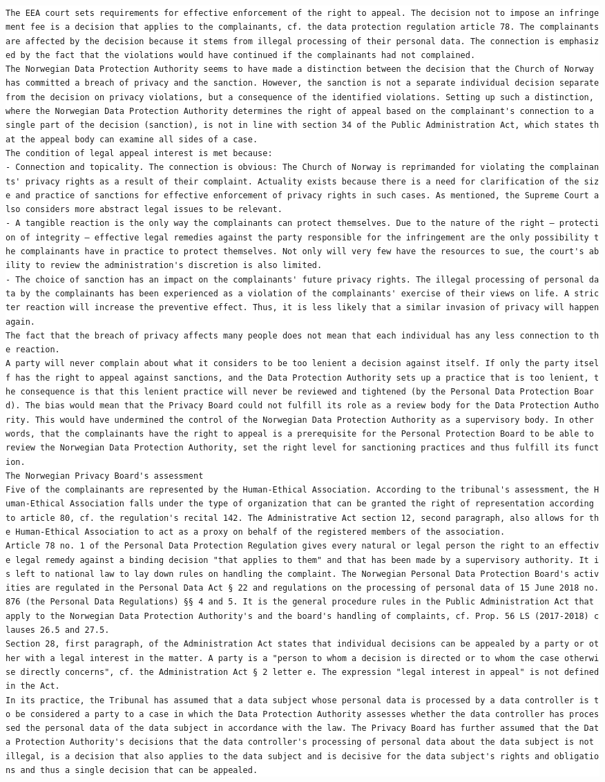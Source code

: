 ```
The EEA court sets requirements for effective enforcement of the right to appeal. The decision not to impose an infringement fee is a decision that applies to the complainants, cf. the data protection regulation article 78. The complainants are affected by the decision because it stems from illegal processing of their personal data. The connection is emphasized by the fact that the violations would have continued if the complainants had not complained.
The Norwegian Data Protection Authority seems to have made a distinction between the decision that the Church of Norway has committed a breach of privacy and the sanction. However, the sanction is not a separate individual decision separate from the decision on privacy violations, but a consequence of the identified violations. Setting up such a distinction, where the Norwegian Data Protection Authority determines the right of appeal based on the complainant's connection to a single part of the decision (sanction), is not in line with section 34 of the Public Administration Act, which states that the appeal body can examine all sides of a case.
The condition of legal appeal interest is met because:
- Connection and topicality. The connection is obvious: The Church of Norway is reprimanded for violating the complainants' privacy rights as a result of their complaint. Actuality exists because there is a need for clarification of the size and practice of sanctions for effective enforcement of privacy rights in such cases. As mentioned, the Supreme Court also considers more abstract legal issues to be relevant.
- A tangible reaction is the only way the complainants can protect themselves. Due to the nature of the right – protection of integrity – effective legal remedies against the party responsible for the infringement are the only possibility the complainants have in practice to protect themselves. Not only will very few have the resources to sue, the court's ability to review the administration's discretion is also limited.
- The choice of sanction has an impact on the complainants' future privacy rights. The illegal processing of personal data by the complainants has been experienced as a violation of the complainants' exercise of their views on life. A stricter reaction will increase the preventive effect. Thus, it is less likely that a similar invasion of privacy will happen again.
The fact that the breach of privacy affects many people does not mean that each individual has any less connection to the reaction.
A party will never complain about what it considers to be too lenient a decision against itself. If only the party itself has the right to appeal against sanctions, and the Data Protection Authority sets up a practice that is too lenient, the consequence is that this lenient practice will never be reviewed and tightened (by the Personal Data Protection Board). The bias would mean that the Privacy Board could not fulfill its role as a review body for the Data Protection Authority. This would have undermined the control of the Norwegian Data Protection Authority as a supervisory body. In other words, that the complainants have the right to appeal is a prerequisite for the Personal Protection Board to be able to review the Norwegian Data Protection Authority, set the right level for sanctioning practices and thus fulfill its function.
The Norwegian Privacy Board's assessment
Five of the complainants are represented by the Human-Ethical Association. According to the tribunal's assessment, the Human-Ethical Association falls under the type of organization that can be granted the right of representation according to article 80, cf. the regulation's recital 142. The Administrative Act section 12, second paragraph, also allows for the Human-Ethical Association to act as a proxy on behalf of the registered members of the association.
Article 78 no. 1 of the Personal Data Protection Regulation gives every natural or legal person the right to an effective legal remedy against a binding decision "that applies to them" and that has been made by a supervisory authority. It is left to national law to lay down rules on handling the complaint. The Norwegian Personal Data Protection Board's activities are regulated in the Personal Data Act § 22 and regulations on the processing of personal data of 15 June 2018 no. 876 (the Personal Data Regulations) §§ 4 and 5. It is the general procedure rules in the Public Administration Act that apply to the Norwegian Data Protection Authority's and the board's handling of complaints, cf. Prop. 56 LS (2017-2018) clauses 26.5 and 27.5.
Section 28, first paragraph, of the Administration Act states that individual decisions can be appealed by a party or other with a legal interest in the matter. A party is a "person to whom a decision is directed or to whom the case otherwise directly concerns", cf. the Administration Act § 2 letter e. The expression "legal interest in appeal" is not defined in the Act.
In its practice, the Tribunal has assumed that a data subject whose personal data is processed by a data controller is to be considered a party to a case in which the Data Protection Authority assesses whether the data controller has processed the personal data of the data subject in accordance with the law. The Privacy Board has further assumed that the Data Protection Authority's decisions that the data controller's processing of personal data about the data subject is not illegal, is a decision that also applies to the data subject and is decisive for the data subject's rights and obligations and thus a single decision that can be appealed.
```